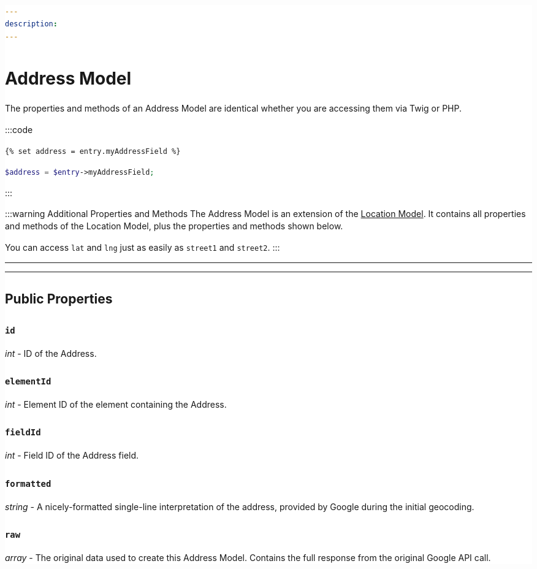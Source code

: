 ```yaml
---
description:
---
```


# Address Model

The properties and methods of an Address Model are identical whether you are accessing them via Twig or PHP.

:::code
```twig
{% set address = entry.myAddressField %}
```
```php
$address = $entry->myAddressField;
```
:::

:::warning Additional Properties and Methods
The Address Model is an extension of the [Location Model](/models/location-model/). It contains all properties and methods of the Location Model, plus the properties and methods shown below.

You can access `lat` and `lng` just as easily as `street1` and `street2`.
:::

---
---

## Public Properties

### `id`

_int_ - ID of the Address.

### `elementId`

_int_ - Element ID of the element containing the Address.

### `fieldId`

_int_ - Field ID of the Address field.

### `formatted`

_string_ - A nicely-formatted single-line interpretation of the address, provided by Google during the initial geocoding.

### `raw`

_array_ - The original data used to create this Address Model. Contains the full response from the original Google API call.
